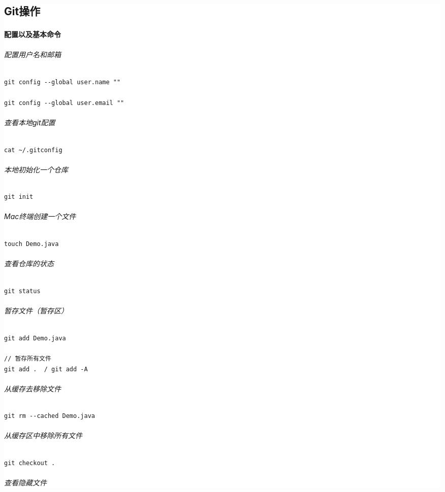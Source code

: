 ## Git操作

#### 配置以及基本命令

###### 配置用户名和邮箱

```
git config --global user.name ""

git config --global user.email ""
```

###### 查看本地git配置

```
cat ~/.gitconfig
```

###### 本地初始化一个仓库

```
git init
```

###### Mac终端创建一个文件

```
touch Demo.java
```

###### 查看仓库的状态

```
git status
```

###### 暂存文件（暂存区）

```
git add Demo.java

// 暂存所有文件
git add .  / git add -A
```

###### 从缓存去移除文件

```
git rm --cached Demo.java 
```

###### 从缓存区中移除所有文件

```
git checkout .
```



###### 查看隐藏文件

